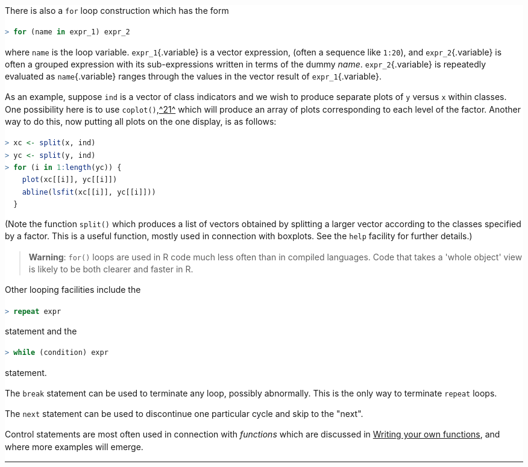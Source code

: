 There is also a `for` loop construction which has the form

```r
> for (name in expr_1) expr_2
```

where `name` is the loop variable. `expr_1`{.variable} is a vector
expression, (often a sequence like `1:20`), and `expr_2`{.variable} is
often a grouped expression with its sub-expressions written in terms of
the dummy _name_. `expr_2`{.variable} is repeatedly evaluated as
`name`{.variable} ranges through the values in the vector result of
`expr_1`{.variable}.

As an example, suppose `ind` is a vector of class indicators and we wish
to produce separate plots of `y` versus `x` within classes. One
possibility here is to use `coplot()`,[^21^](#FOOT21) which
will produce an array of plots corresponding to each level of the
factor. Another way to do this, now putting all plots on the one
display, is as follows:

```r
> xc <- split(x, ind)
> yc <- split(y, ind)
> for (i in 1:length(yc)) {
    plot(xc[[i]], yc[[i]])
    abline(lsfit(xc[[i]], yc[[i]]))
  }
```

(Note the function `split()` which produces a list of vectors obtained
by splitting a larger vector according to the classes specified by a
factor. This is a useful function, mostly used in connection with
boxplots. See the `help` facility for further details.)

> **Warning**: `for()` loops are used in R code much less often than in
> compiled languages. Code that takes a 'whole object' view is likely to
> be both clearer and faster in R.

Other looping facilities include the

```r
> repeat expr
```

statement and the

```r
> while (condition) expr
```

statement.

The `break` statement can be used to terminate any loop, possibly
abnormally. This is the only way to terminate `repeat` loops.

The `next` statement can be used to discontinue one particular cycle and
skip to the "next".

Control statements are most often used in connection with _functions_
which are discussed in [Writing your own functions](#Writing-your-own-functions), and where more examples will
emerge.

---